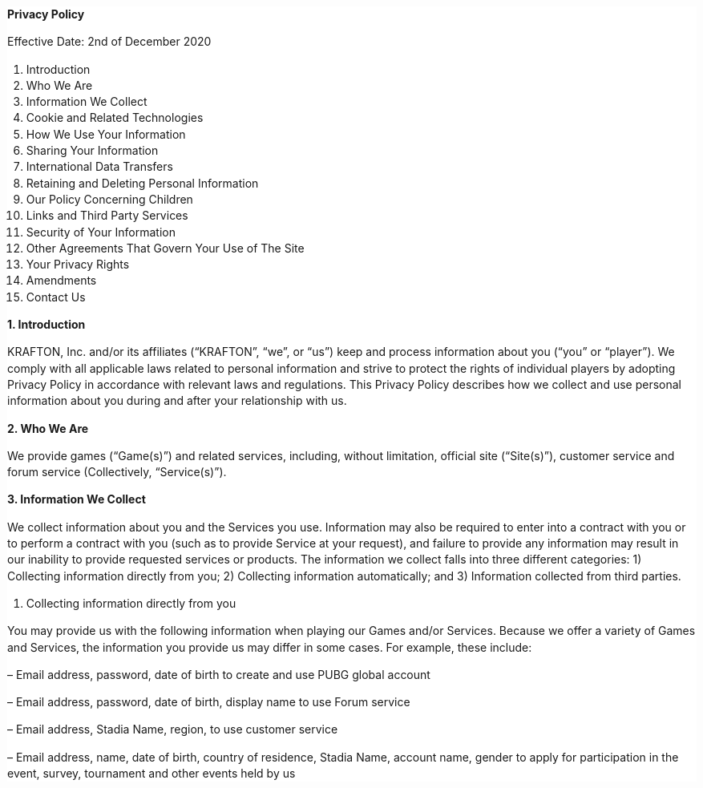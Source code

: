 **Privacy Policy**

Effective Date: 2nd of December 2020

1.  Introduction
2.  Who We Are
3.  Information We Collect
4.  Cookie and Related Technologies
5.  How We Use Your Information
6.  Sharing Your Information
7.  International Data Transfers
8.  Retaining and Deleting Personal Information
9.  Our Policy Concerning Children
10.  Links and Third Party Services
11.  Security of Your Information
12.  Other Agreements That Govern Your Use of The Site
13.  Your Privacy Rights
14.  Amendments
15.  Contact Us

**1\. Introduction**

KRAFTON, Inc. and/or its affiliates (“KRAFTON”, “we”, or “us”) keep and process information about you (“you” or “player”). We comply with all applicable laws related to personal information and strive to protect the rights of individual players by adopting Privacy Policy in accordance with relevant laws and regulations. This Privacy Policy describes how we collect and use personal information about you during and after your relationship with us.

**2\. Who We Are**

We provide games (“Game(s)”) and related services, including, without limitation, official site (“Site(s)”), customer service and forum service (Collectively, “Service(s)”).  
 

**3\. Information We Collect**

We collect information about you and the Services you use. Information may also be required to enter into a contract with you or to perform a contract with you (such as to provide Service at your request), and failure to provide any information may result in our inability to provide requested services or products. The information we collect falls into three different categories: 1) Collecting information directly from you; 2) Collecting information automatically; and 3) Information collected from third parties.

1) Collecting information directly from you

You may provide us with the following information when playing our Games and/or Services. Because we offer a variety of Games and Services, the information you provide us may differ in some cases. For example, these include:

– Email address, password, date of birth to create and use PUBG global account

– Email address, password, date of birth, display name to use Forum service

– Email address, Stadia Name, region, to use customer service

– Email address, name, date of birth, country of residence, Stadia Name, account name, gender to apply for participation in the event, survey, tournament and other events held by us
